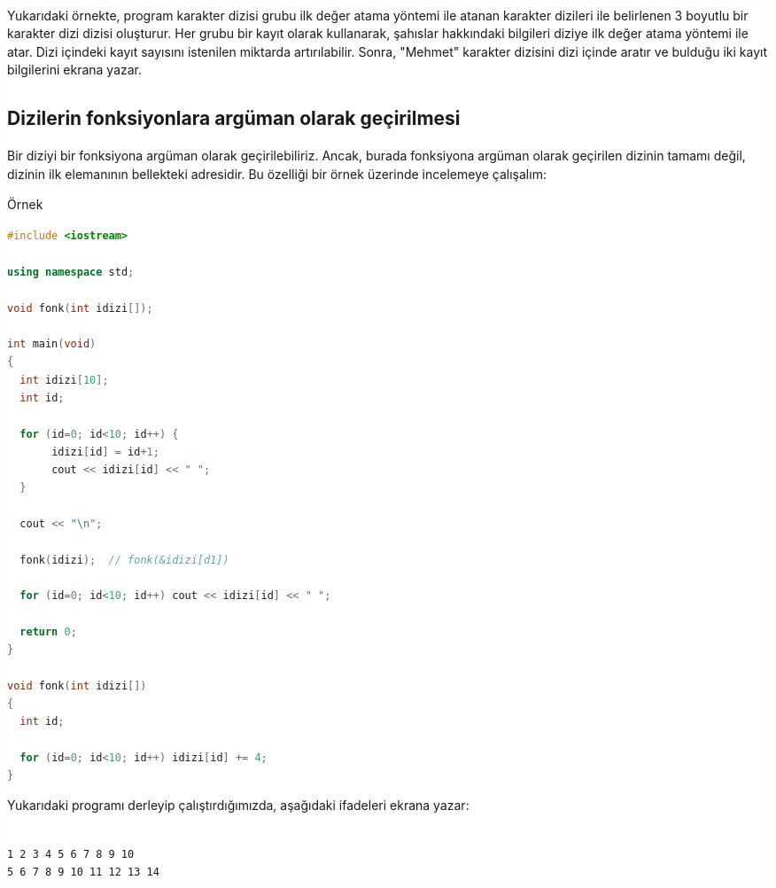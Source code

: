 Yukarıdaki örnekte, program karakter dizisi grubu ilk değer atama yöntemi ile atanan karakter dizileri ile belirlenen 3 boyutlu bir karakter dizi dizisi oluşturur. Her grubu bir kayıt olarak kullanarak, şahıslar hakkındaki bilgileri diziye ilk değer atama yöntemi ile atar. Dizi içindeki kayıt sayısını istenilen miktarda artırılabilir. Sonra, "Mehmet" karakter dizisini dizi içinde aratır ve bulduğu iki kayıt bilgilerini ekrana yazar.

## Dizilerin fonksiyonlara argüman olarak geçirilmesi

Bir diziyi bir fonksiyona argüman olarak geçirilebiliriz. Ancak, burada fonksiyona argüman olarak geçirilen dizinin tamamı değil, dizinin ilk elemanının bellekteki adresidir. Bu özelliği bir örnek üzerinde incelemeye çalışalım:

Örnek

```c++
#include <iostream>

using namespace std;

void fonk(int idizi[]);

int main(void)
{
  int idizi[10];
  int id;

  for (id=0; id<10; id++) {
       idizi[id] = id+1;
       cout << idizi[id] << " ";
  }

  cout << "\n";

  fonk(idizi);  // fonk(&idizi[d1])

  for (id=0; id<10; id++) cout << idizi[id] << " ";

  return 0;
}

void fonk(int idizi[])
{
  int id;

  for (id=0; id<10; id++) idizi[id] += 4;
}


```

Yukarıdaki programı derleyip çalıştırdığımızda, aşağıdaki ifadeleri ekrana yazar:

```

1 2 3 4 5 6 7 8 9 10
5 6 7 8 9 10 11 12 13 14

```
